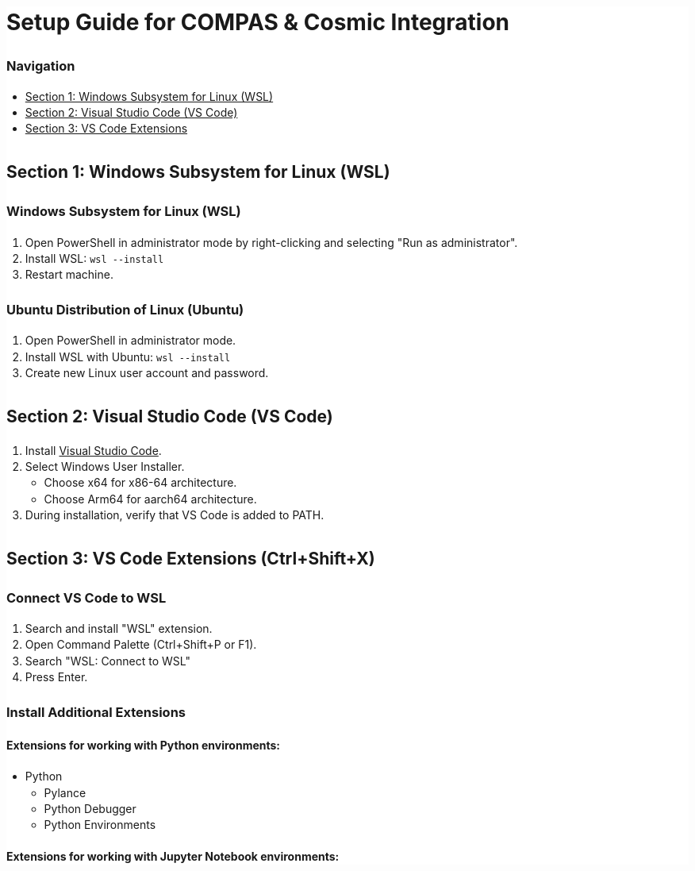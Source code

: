 # Setup Guide for COMPAS & Cosmic Integration

### Navigation

- [Section 1: Windows Subsystem for Linux (WSL)](#section-1-windows-subsystem-for-linux-wsl-wsl)
- [Section 2: Visual Studio Code (VS Code)](#section-2-visual-studio-code-vs-code)
- [Section 3: VS Code Extensions](#section-3-vs-code-extensions-ctrlshiftx)

## Section 1: Windows Subsystem for Linux (WSL)

### Windows Subsystem for Linux (WSL)

1. Open PowerShell in administrator mode by right-clicking and selecting "Run as administrator".
2. Install WSL: `wsl --install`
3. Restart machine.

### Ubuntu Distribution of Linux (Ubuntu)

1. Open PowerShell in administrator mode.
2. Install WSL with Ubuntu: `wsl --install`
3. Create new Linux user account and password.

## Section 2: Visual Studio Code (VS Code)

1. Install [Visual Studio Code](https://code.visualstudio.com/Download).
2. Select Windows User Installer.
    - Choose x64 for x86-64 architecture.
    - Choose Arm64 for aarch64 architecture.
3. During installation, verify that VS Code is added to PATH.

## Section 3: VS Code Extensions (Ctrl+Shift+X)

### Connect VS Code to WSL

1. Search and install "WSL" extension.
2. Open Command Palette (Ctrl+Shift+P or F1).
3. Search "WSL: Connect to WSL"
4. Press Enter.

### Install Additional Extensions

#### Extensions for working with Python environments:

- Python
    - Pylance
    - Python Debugger
    - Python Environments

#### Extensions for working with Jupyter Notebook environments:
